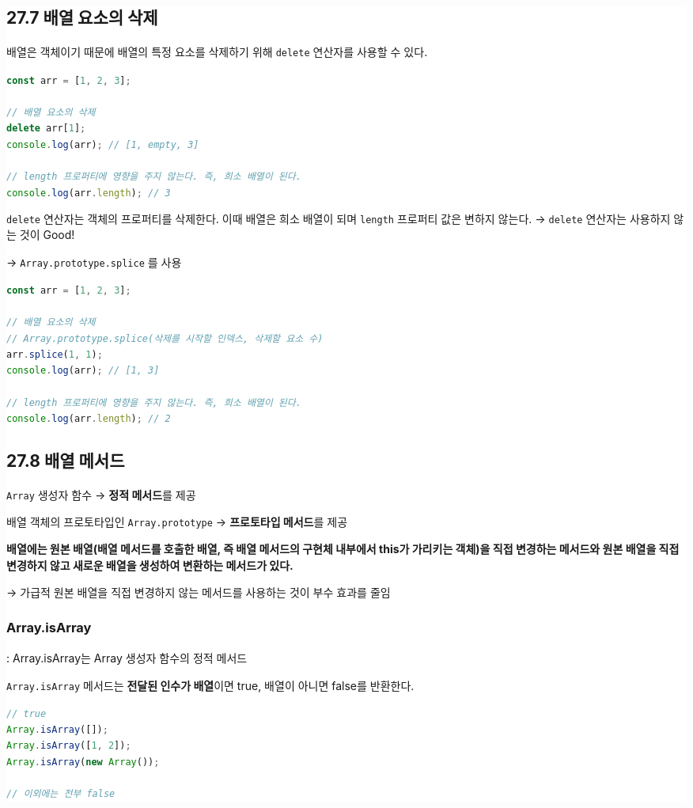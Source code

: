 ## 27.7 배열 요소의 삭제

배열은 객체이기 때문에 배열의 특정 요소를 삭제하기 위해 `delete` 연산자를 사용할 수 있다.

```jsx
const arr = [1, 2, 3];

// 배열 요소의 삭제
delete arr[1];
console.log(arr); // [1, empty, 3]

// length 프로퍼티에 영향을 주지 않는다. 즉, 희소 배열이 된다.
console.log(arr.length); // 3
```

`delete` 연산자는 객체의 프로퍼티를 삭제한다. 이때 배열은 희소 배열이 되며 `length` 프로퍼티 값은 변하지 않는다. → `delete` 연산자는 사용하지 않는 것이 Good!

→ `Array.prototype.splice` 를 사용

```jsx
const arr = [1, 2, 3];

// 배열 요소의 삭제
// Array.prototype.splice(삭제를 시작할 인덱스, 삭제할 요소 수)
arr.splice(1, 1);
console.log(arr); // [1, 3]

// length 프로퍼티에 영향을 주지 않는다. 즉, 희소 배열이 된다.
console.log(arr.length); // 2
```

## 27.8 배열 메서드

`Array` 생성자 함수 → **정적 메서드**를 제공

 배열 객체의 프로토타입인 `Array.prototype` → **프로토타입 메서드**를 제공

**배열에는 원본 배열(배열 메서드를 호출한 배열, 즉 배열 메서드의 구현체 내부에서 this가 가리키는 객체)을 직접 변경하는 메서드와 원본 배열을 직접 변경하지 않고 새로운 배열을 생성하여 변환하는 메서드가 있다.**

→ 가급적 원본 배열을 직접 변경하지 않는 메서드를 사용하는 것이 부수 효과를 줄임

### Array.isArray

: Array.isArray는 Array 생성자 함수의 정적 메서드

`Array.isArray` 메서드는 **전달된 인수가 배열**이면 true, 배열이 아니면 false를 반환한다.

```jsx
// true
Array.isArray([]);
Array.isArray([1, 2]);
Array.isArray(new Array());

// 이외에는 전부 false
```
